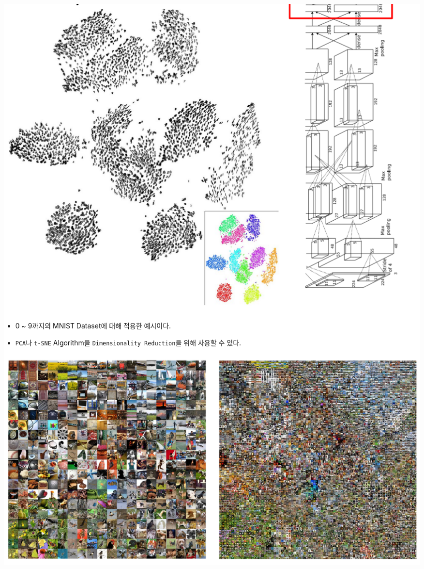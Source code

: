 ![alt text](image-519.png)

- 0 ~ 9까지의 MNIST Dataset에 대해 적용한 예시이다.

- `PCA`나 `t-SNE` Algorithm을 `Dimensionality Reduction`을 위해 사용할 수 있다.

![alt text](image-520.png)
